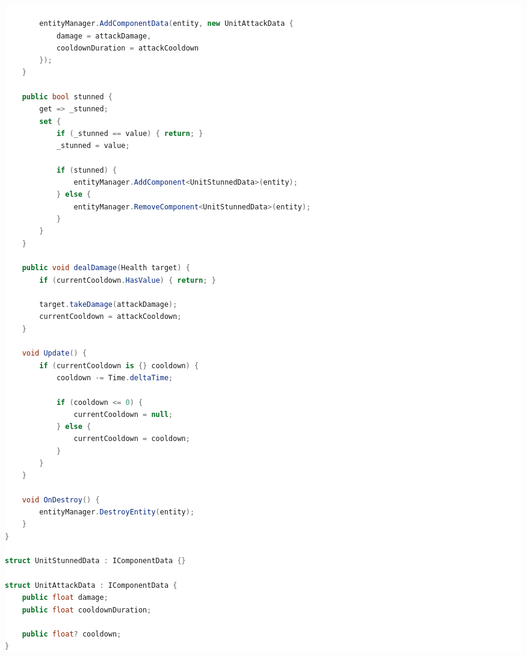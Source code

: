 ```c#
        
        entityManager.AddComponentData(entity, new UnitAttackData {
            damage = attackDamage,
            cooldownDuration = attackCooldown
        });
    }
    
    public bool stunned {
        get => _stunned;
        set {
            if (_stunned == value) { return; }
            _stunned = value;
            
            if (stunned) {
                entityManager.AddComponent<UnitStunnedData>(entity);
            } else {
                entityManager.RemoveComponent<UnitStunnedData>(entity);
            }
        }
    }
    
    public void dealDamage(Health target) {
        if (currentCooldown.HasValue) { return; }
        
        target.takeDamage(attackDamage);
        currentCooldown = attackCooldown;
    }
    
    void Update() {
        if (currentCooldown is {} cooldown) {
            cooldown -= Time.deltaTime;
            
            if (cooldown <= 0) {
                currentCooldown = null;
            } else {
                currentCooldown = cooldown;
            }
        }
    }
    
    void OnDestroy() {
        entityManager.DestroyEntity(entity);
    }
}

struct UnitStunnedData : IComponentData {}

struct UnitAttackData : IComponentData {
    public float damage;
    public float cooldownDuration;
    
    public float? cooldown;
}
```
